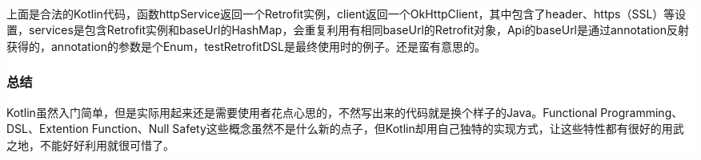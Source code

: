 上面是合法的Kotlin代码，函数httpService返回一个Retrofit实例，client返回一个OkHttpClient，其中包含了header、https（SSL）等设置，services是包含Retrofit实例和baseUrl的HashMap，会重复利用有相同baseUrl的Retrofit对象，Api的baseUrl是通过annotation反射获得的，annotation的参数是个Enum，testRetrofitDSL是最终使用时的例子。还是蛮有意思的。

### 总结

Kotlin虽然入门简单，但是实际用起来还是需要使用者花点心思的，不然写出来的代码就是换个样子的Java。Functional Programming、DSL、Extention Function、Null Safety这些概念虽然不是什么新的点子，但Kotlin却用自己独特的实现方式，让这些特性都有很好的用武之地，不能好好利用就很可惜了。